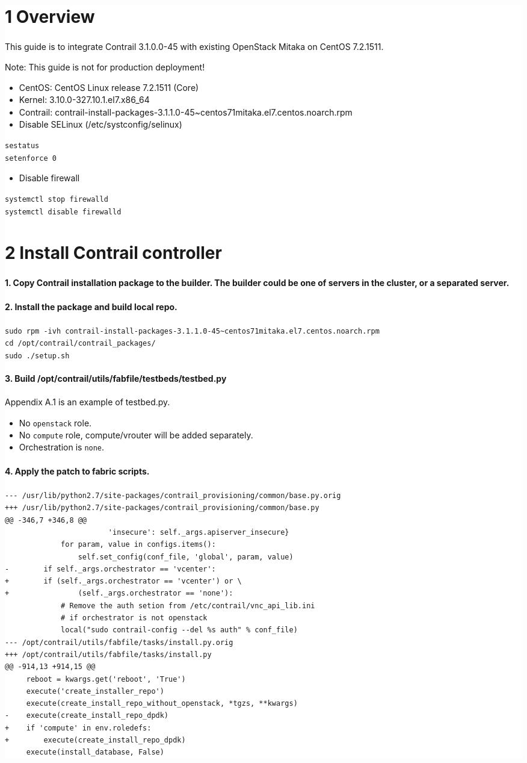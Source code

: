 # 1 Overview
This guide is to integrate Contrail 3.1.0.0-45 with existing OpenStack Mitaka on CentOS 7.2.1511.

Note: This guide is not for production deployment!

* CentOS: CentOS Linux release 7.2.1511 (Core)
* Kernel: 3.10.0-327.10.1.el7.x86_64
* Contrail: contrail-install-packages-3.1.1.0-45~centos71mitaka.el7.centos.noarch.rpm
* Disable SELinux (/etc/systconfig/selinux)
```
sestatus
setenforce 0
```

* Disable firewall
```
systemctl stop firewalld
systemctl disable firewalld
```


# 2 Install Contrail controller
#### 1. Copy Contrail installation package to the builder. The builder could be one of servers in the cluster, or a separated server.

#### 2. Install the package and build local repo.
```
sudo rpm -ivh contrail-install-packages-3.1.1.0-45~centos71mitaka.el7.centos.noarch.rpm
cd /opt/contrail/contrail_packages/
sudo ./setup.sh
```

#### 3. Build /opt/contrail/utils/fabfile/testbeds/testbed.py
Appendix A.1 is an example of testbed.py.
* No `openstack` role.
* No `compute` role, compute/vrouter will be added separately.
* Orchestration is `none`.

#### 4. Apply the patch to fabric scripts.
```
--- /usr/lib/python2.7/site-packages/contrail_provisioning/common/base.py.orig
+++ /usr/lib/python2.7/site-packages/contrail_provisioning/common/base.py
@@ -346,7 +346,8 @@
                        'insecure': self._args.apiserver_insecure}
             for param, value in configs.items():
                 self.set_config(conf_file, 'global', param, value)
-        if self._args.orchestrator == 'vcenter':
+        if (self._args.orchestrator == 'vcenter') or \
+                (self._args.orchestrator == 'none'):
             # Remove the auth setion from /etc/contrail/vnc_api_lib.ini
             # if orchestrator is not openstack
             local("sudo contrail-config --del %s auth" % conf_file)
--- /opt/contrail/utils/fabfile/tasks/install.py.orig
+++ /opt/contrail/utils/fabfile/tasks/install.py
@@ -914,13 +914,15 @@
     reboot = kwargs.get('reboot', 'True')
     execute('create_installer_repo')
     execute(create_install_repo_without_openstack, *tgzs, **kwargs)
-    execute(create_install_repo_dpdk)
+    if 'compute' in env.roledefs:
+        execute(create_install_repo_dpdk)
     execute(install_database, False)
```